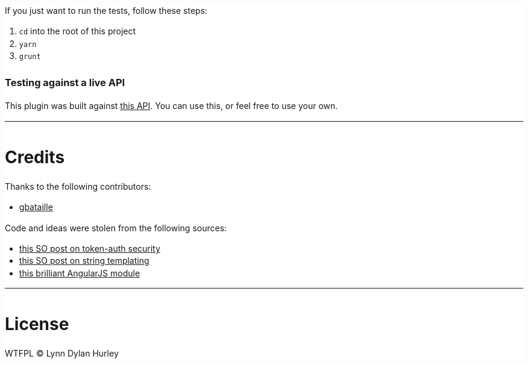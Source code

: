 If you just want to run the tests, follow these steps:

1. `cd` into the root of this project
1. `yarn`
1. `grunt`

### Testing against a live API

This plugin was built against [this API](https://github.com/lynndylanhurley/devise_token_auth_demo). You can use this, or feel free to use your own.

---

# Credits

Thanks to the following contributors:

* [gbataille](https://github.com/gbataille)

Code and ideas were stolen from the following sources:

* [this SO post on token-auth security][so-post]
* [this SO post on string templating](http://stackoverflow.com/questions/14879866/javascript-templating-function-replace-string-and-dont-take-care-of-whitespace)
* [this brilliant AngularJS module][ng-token-auth]

---

# License

WTFPL © Lynn Dylan Hurley

[ng-token-auth]: https://github.com/lynndylanhurley/ng-token-auth
[dta]: https://github.com/lynndylanhurley/devise_token_auth
[token-auth-wiki]: http://stackoverflow.com/questions/1592534/what-is-token-based-authentication
[so-post]: http://stackoverflow.com/questions/18605294/is-devises-token-authenticatable-secure
[jquery]: https://jquery.com/
[jquery-cookie]: https://github.com/carhartl/jquery-cookie
[deparam]: https://www.npmjs.com/package/deparam
[pubsub-js]: https://github.com/mroderick/PubSubJS
[bower]: http://bower.io/
[npm]: https://www.npmjs.com/
[browserify]: http://browserify.org/
[cors]: http://en.wikipedia.org/wiki/Cross-origin_resource_sharing
[common-js]: http://en.wikipedia.org/wiki/CommonJS
[dfd]: https://api.jquery.com/jQuery.Deferred/
[angular]: https://angularjs.org/
[react]: http://facebook.github.io/react/
[j-toker-demo]: http://j-toker-demo.herokuapp.com/#/
[multi-user-demo]: http://j-toker-demo.herokuapp.com/#/alt-user

[o-auth-flow]: https://github.com/lynndylanhurley/ng-token-auth/raw/master/test/app/images/flow/omniauth-flow.jpg
[token-validation-flow]: https://github.com/lynndylanhurley/ng-token-auth/raw/master/test/app/images/flow/validation-flow.jpg
[email-registration-flow]: https://github.com/lynndylanhurley/ng-token-auth/raw/master/test/app/images/flow/email-registration-flow.jpg
[email-sign-in-flow]: https://github.com/lynndylanhurley/ng-token-auth/raw/master/test/app/images/flow/email-sign-in-flow.jpg
[password-reset-flow]: https://github.com/lynndylanhurley/ng-token-auth/raw/master/test/app/images/flow/password-reset-flow.jpg
[token-handling-diagram]: https://github.com/lynndylanhurley/ng-token-auth/raw/master/test/app/images/flow/token-update-detail.jpg
[batch-request-a]: https://github.com/lynndylanhurley/ng-token-auth/raw/master/test/app/images/flow/batch-request-overview.jpg
[batch-request-b]: https://github.com/lynndylanhurley/ng-token-auth/raw/master/test/app/images/flow/batch-request-detail.jpg
[logo]: https://github.com/lynndylanhurley/j-toker/raw/master/demo/src/images/j-toker-logo.gif

